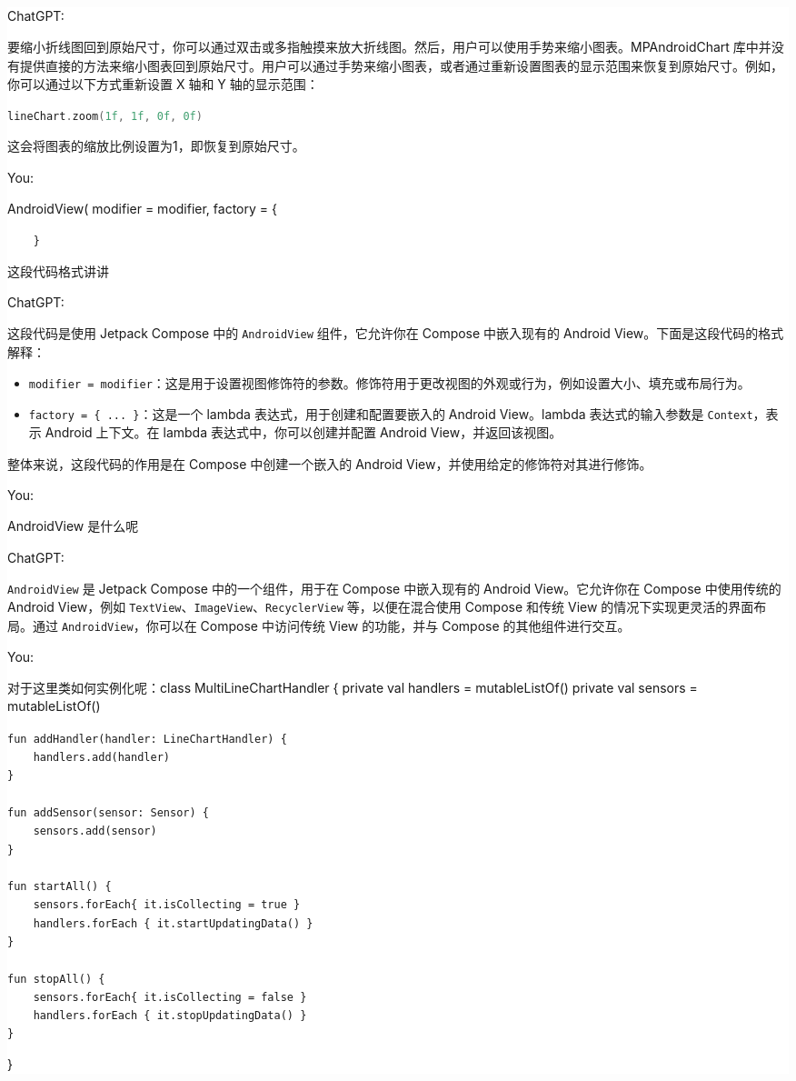 ChatGPT: 

要缩小折线图回到原始尺寸，你可以通过双击或多指触摸来放大折线图。然后，用户可以使用手势来缩小图表。MPAndroidChart 库中并没有提供直接的方法来缩小图表回到原始尺寸。用户可以通过手势来缩小图表，或者通过重新设置图表的显示范围来恢复到原始尺寸。例如，你可以通过以下方式重新设置 X 轴和 Y 轴的显示范围：


```kotlin
lineChart.zoom(1f, 1f, 0f, 0f)
```

这会将图表的缩放比例设置为1，即恢复到原始尺寸。

You: 

AndroidView(
        modifier = modifier,
        factory = {

        }
这段代码格式讲讲

ChatGPT: 

这段代码是使用 Jetpack Compose 中的 `AndroidView` 组件，它允许你在 Compose 中嵌入现有的 Android View。下面是这段代码的格式解释： 
- `modifier = modifier`：这是用于设置视图修饰符的参数。修饰符用于更改视图的外观或行为，例如设置大小、填充或布局行为。
 
- `factory = { ... }`：这是一个 lambda 表达式，用于创建和配置要嵌入的 Android View。lambda 表达式的输入参数是 `Context`，表示 Android 上下文。在 lambda 表达式中，你可以创建并配置 Android View，并返回该视图。

整体来说，这段代码的作用是在 Compose 中创建一个嵌入的 Android View，并使用给定的修饰符对其进行修饰。

You: 

AndroidView 是什么呢

ChatGPT: 

`AndroidView` 是 Jetpack Compose 中的一个组件，用于在 Compose 中嵌入现有的 Android View。它允许你在 Compose 中使用传统的 Android View，例如 `TextView`、`ImageView`、`RecyclerView` 等，以便在混合使用 Compose 和传统 View 的情况下实现更灵活的界面布局。通过 `AndroidView`，你可以在 Compose 中访问传统 View 的功能，并与 Compose 的其他组件进行交互。

You: 

对于这里类如何实例化呢：class MultiLineChartHandler {
    private val handlers = mutableListOf<LineChartHandler>()
    private val sensors = mutableListOf<Sensor>()

    fun addHandler(handler: LineChartHandler) {
        handlers.add(handler)
    }

    fun addSensor(sensor: Sensor) {
        sensors.add(sensor)
    }

    fun startAll() {
        sensors.forEach{ it.isCollecting = true }
        handlers.forEach { it.startUpdatingData() }
    }

    fun stopAll() {
        sensors.forEach{ it.isCollecting = false }
        handlers.forEach { it.stopUpdatingData() }
    }
}

